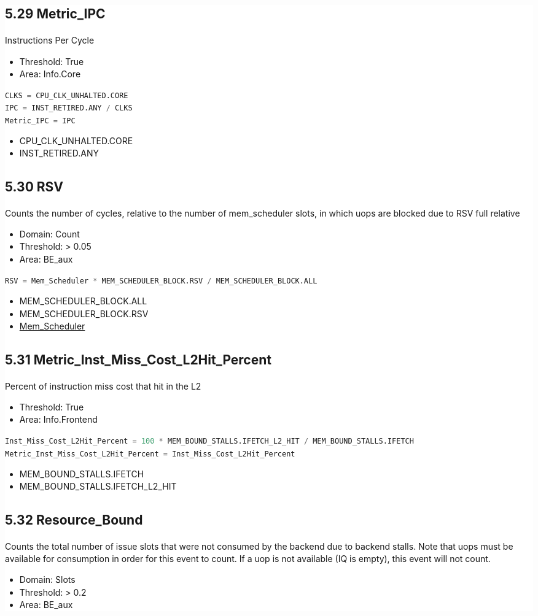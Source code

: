## 5.29 <a id="metric_ipc">Metric_IPC</a>

Instructions Per Cycle

- Threshold: True
- Area: Info.Core

```python
CLKS = CPU_CLK_UNHALTED.CORE
IPC = INST_RETIRED.ANY / CLKS
Metric_IPC = IPC
```

- CPU_CLK_UNHALTED.CORE
- INST_RETIRED.ANY

## 5.30 <a id="rsv">RSV</a>

Counts the number of cycles, relative to the number of mem_scheduler slots, in which uops are blocked due to RSV full relative

- Domain: Count
- Threshold:  > 0.05
- Area: BE_aux

```python
RSV = Mem_Scheduler * MEM_SCHEDULER_BLOCK.RSV / MEM_SCHEDULER_BLOCK.ALL
```

- MEM_SCHEDULER_BLOCK.ALL
- MEM_SCHEDULER_BLOCK.RSV
- [Mem_Scheduler](#mem_scheduler)

## 5.31 <a id="metric_inst_miss_cost_l2hit_percent">Metric_Inst_Miss_Cost_L2Hit_Percent</a>

Percent of instruction miss cost that hit in the L2

- Threshold: True
- Area: Info.Frontend

```python
Inst_Miss_Cost_L2Hit_Percent = 100 * MEM_BOUND_STALLS.IFETCH_L2_HIT / MEM_BOUND_STALLS.IFETCH
Metric_Inst_Miss_Cost_L2Hit_Percent = Inst_Miss_Cost_L2Hit_Percent
```

- MEM_BOUND_STALLS.IFETCH
- MEM_BOUND_STALLS.IFETCH_L2_HIT

## 5.32 <a id="resource_bound">Resource_Bound</a>

Counts the total number of issue slots that were not consumed by the backend due to backend stalls. Note that uops must be available for consumption in order for this event to count. If a uop is not available (IQ is empty), this event will not count.

- Domain: Slots
- Threshold:  > 0.2
- Area: BE_aux
